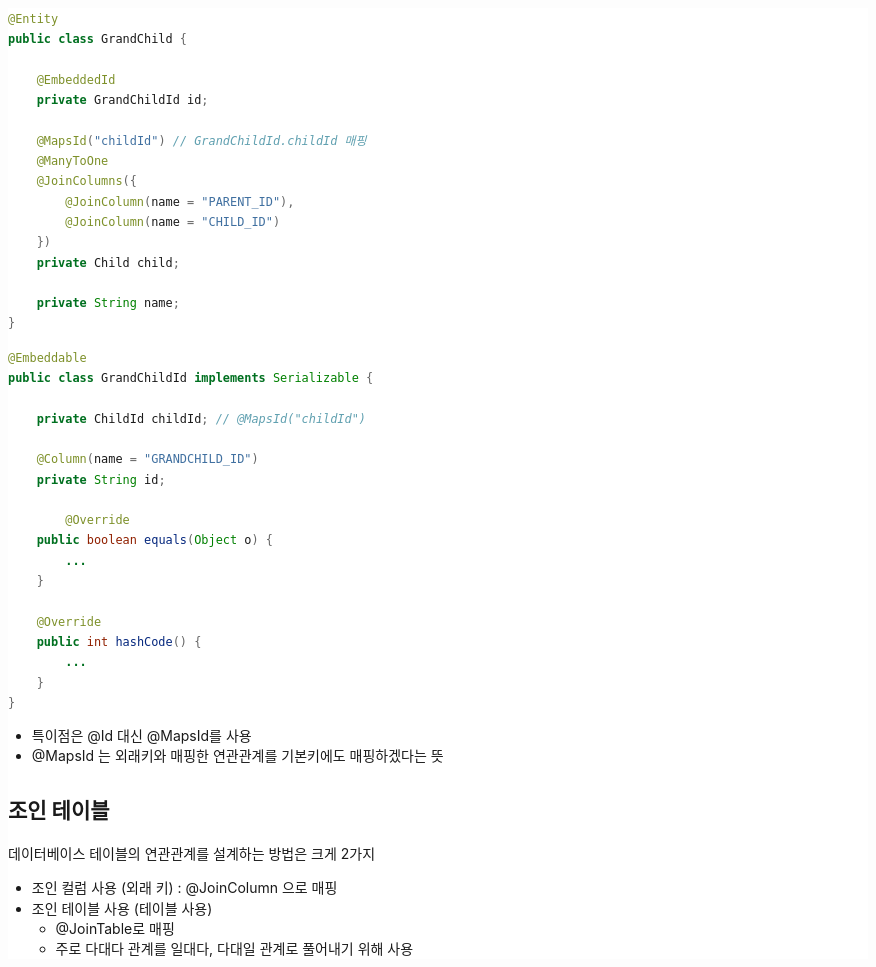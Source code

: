 ```java
```

```java
@Entity
public class GrandChild {

    @EmbeddedId
    private GrandChildId id;
    
    @MapsId("childId") // GrandChildId.childId 매핑
    @ManyToOne
    @JoinColumns({
        @JoinColumn(name = "PARENT_ID"),
        @JoinColumn(name = "CHILD_ID")
    })
    private Child child;

    private String name;
}
```

```java
@Embeddable
public class GrandChildId implements Serializable {

    private ChildId childId; // @MapsId("childId")

    @Column(name = "GRANDCHILD_ID")
    private String id;

		@Override
    public boolean equals(Object o) {
        ...
    }

    @Override
    public int hashCode() {
        ...
    }
}
```

- 특이점은 @Id 대신 @MapsId를 사용
- @MapsId 는 외래키와 매핑한 연관관계를 기본키에도 매핑하겠다는 뜻

## 조인 테이블

데이터베이스 테이블의 연관관계를 설계하는 방법은 크게 2가지

- 조인 컬럼 사용 (외래 키) : @JoinColumn 으로 매핑
- 조인 테이블 사용 (테이블 사용)
    - @JoinTable로 매핑
    - 주로 다대다 관계를 일대다, 다대일 관계로 풀어내기 위해 사용
